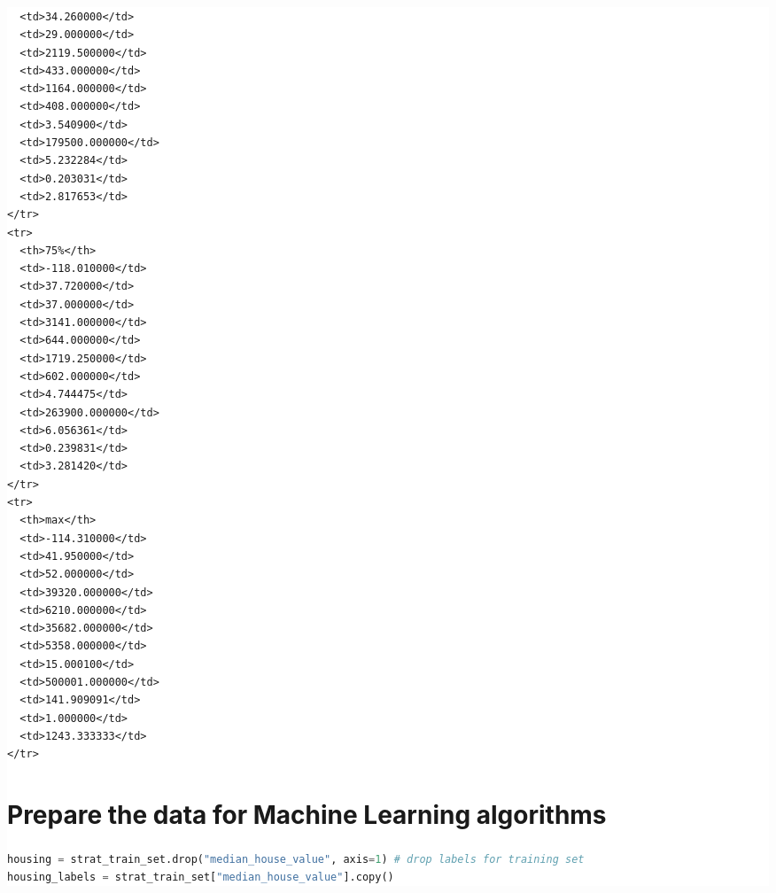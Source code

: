       <td>34.260000</td>
      <td>29.000000</td>
      <td>2119.500000</td>
      <td>433.000000</td>
      <td>1164.000000</td>
      <td>408.000000</td>
      <td>3.540900</td>
      <td>179500.000000</td>
      <td>5.232284</td>
      <td>0.203031</td>
      <td>2.817653</td>
    </tr>
    <tr>
      <th>75%</th>
      <td>-118.010000</td>
      <td>37.720000</td>
      <td>37.000000</td>
      <td>3141.000000</td>
      <td>644.000000</td>
      <td>1719.250000</td>
      <td>602.000000</td>
      <td>4.744475</td>
      <td>263900.000000</td>
      <td>6.056361</td>
      <td>0.239831</td>
      <td>3.281420</td>
    </tr>
    <tr>
      <th>max</th>
      <td>-114.310000</td>
      <td>41.950000</td>
      <td>52.000000</td>
      <td>39320.000000</td>
      <td>6210.000000</td>
      <td>35682.000000</td>
      <td>5358.000000</td>
      <td>15.000100</td>
      <td>500001.000000</td>
      <td>141.909091</td>
      <td>1.000000</td>
      <td>1243.333333</td>
    </tr>
  </tbody>
</table>
</div>



# Prepare the data for Machine Learning algorithms


```python
housing = strat_train_set.drop("median_house_value", axis=1) # drop labels for training set
housing_labels = strat_train_set["median_house_value"].copy()
```
